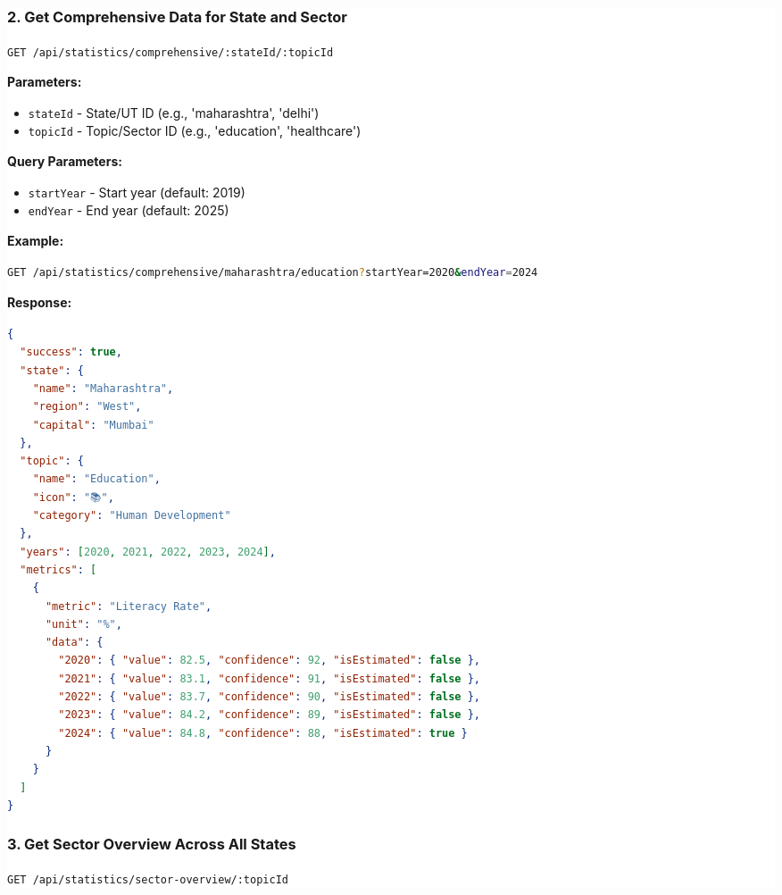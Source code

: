 ### 2. Get Comprehensive Data for State and Sector
```
GET /api/statistics/comprehensive/:stateId/:topicId
```

**Parameters:**
- `stateId` - State/UT ID (e.g., 'maharashtra', 'delhi')
- `topicId` - Topic/Sector ID (e.g., 'education', 'healthcare')

**Query Parameters:**
- `startYear` - Start year (default: 2019)
- `endYear` - End year (default: 2025)

**Example:**
```bash
GET /api/statistics/comprehensive/maharashtra/education?startYear=2020&endYear=2024
```

**Response:**
```json
{
  "success": true,
  "state": {
    "name": "Maharashtra",
    "region": "West",
    "capital": "Mumbai"
  },
  "topic": {
    "name": "Education",
    "icon": "📚",
    "category": "Human Development"
  },
  "years": [2020, 2021, 2022, 2023, 2024],
  "metrics": [
    {
      "metric": "Literacy Rate",
      "unit": "%",
      "data": {
        "2020": { "value": 82.5, "confidence": 92, "isEstimated": false },
        "2021": { "value": 83.1, "confidence": 91, "isEstimated": false },
        "2022": { "value": 83.7, "confidence": 90, "isEstimated": false },
        "2023": { "value": 84.2, "confidence": 89, "isEstimated": false },
        "2024": { "value": 84.8, "confidence": 88, "isEstimated": true }
      }
    }
  ]
}
```

### 3. Get Sector Overview Across All States
```
GET /api/statistics/sector-overview/:topicId
```
